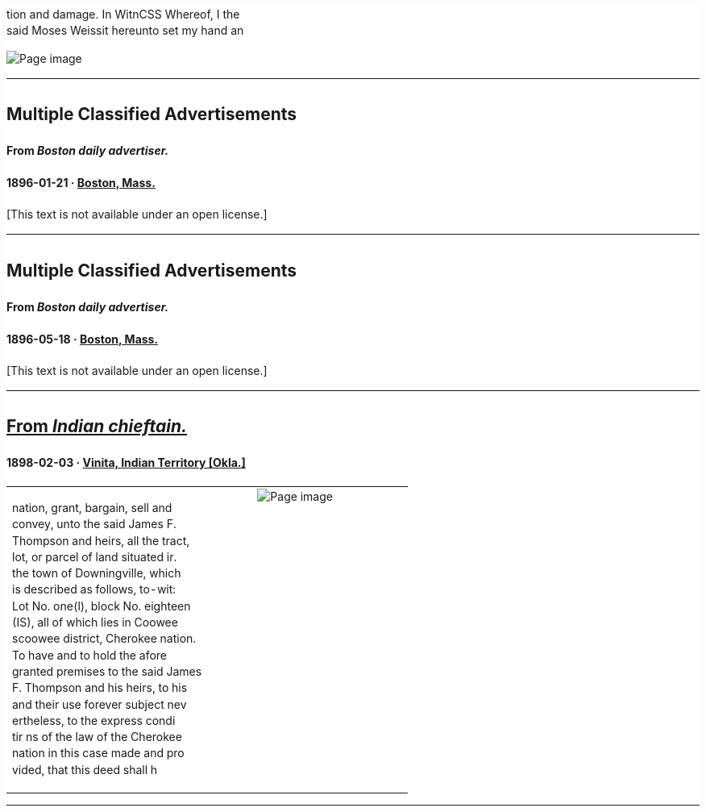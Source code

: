 tion and damage. In WitnCSS Whereof, I the  
said Moses Weissit hereunto set my hand an
</td><td style="width: 50%; max-height: 75%; margin: auto; display: block;">
<img alt="Page image" src="https://newspapers.digitalnc.org/images/iiif/batch_ncu_EcoEC5n_ver01%2Fdata%2F1895112901%2F0379.jp2/pct:55.822095435684645,24.45205479452055,24.87033195020747,15.019569471624266/!600,600/0/default.jpg"/>
</td>
</tr></table>

---

## Multiple Classified Advertisements

#### From _Boston daily advertiser._

#### 1896-01-21 &middot; [Boston, Mass.](http://dbpedia.org/resource/Boston)

[This text is not available under an open license.]

---

## Multiple Classified Advertisements

#### From _Boston daily advertiser._

#### 1896-05-18 &middot; [Boston, Mass.](http://dbpedia.org/resource/Boston)

[This text is not available under an open license.]

---

## [From _Indian chieftain._](https://www.loc.gov/resource/sn83025010/1898-02-03/ed-1/?sp=4)

#### 1898-02-03 &middot; [Vinita, Indian Territory [Okla.]](http://dbpedia.org/resource/Vinita%2C_Oklahoma)

<table style="width: 100%;"><tr><td style="width: 50%">

  
nation, grant, bargain, sell and  
convey, unto the said James F.  
Thompson and heirs, all the tract,  
lot, or parcel of land situated ir.  
the town of Downingville, which  
is described as follows, to-wit:  
Lot No. one(l), block No. eighteen  
(IS), all of which lies in Coowee­  
scoowee district, Cherokee nation.  
To have and to hold the afore­  
granted premises to the said James  
F. Thompson and his heirs, to his  
and their use forever subject nev­  
ertheless, to the express condi­  
tir ns of the law of the Cherokee  
nation in this case made and pro­  
vided, that this deed shall h
</td><td style="width: 50%; max-height: 75%; margin: auto; display: block;">
<img alt="Page image" src="https://tile.loc.gov/image-services/iiif/service:ndnp:okhi:batch_okhi_comanche_ver01:data:sn83025010:00237284744:1898020301:0396/pct:5.135593220338983,26.80509042196919,10.796610169491526,9.216342933690555/!600,600/0/default.jpg"/>
</td>
</tr></table>

---